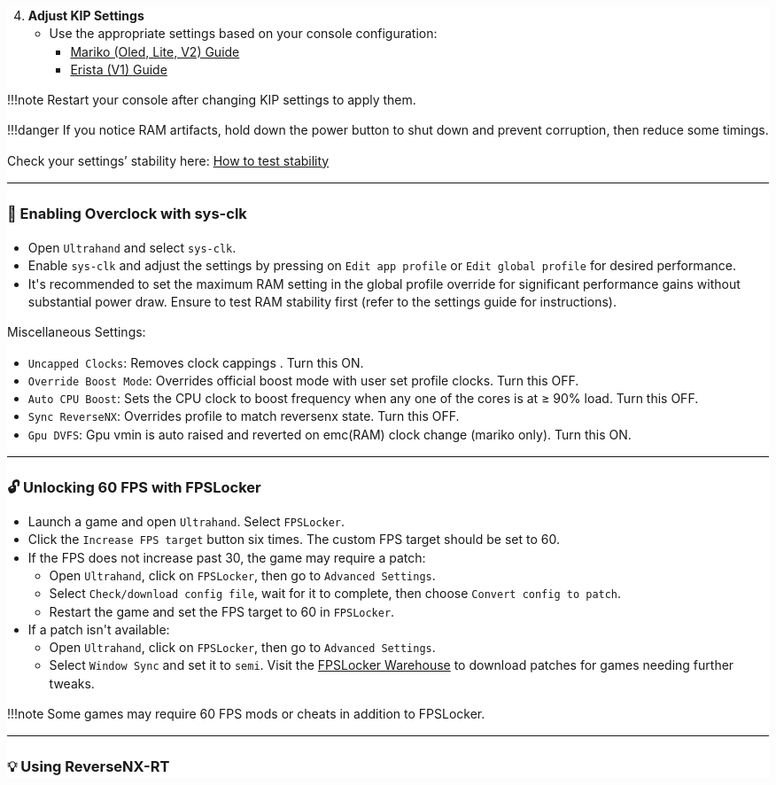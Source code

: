 4. **Adjust KIP Settings**
   - Use the appropriate settings based on your console configuration:
     - [Mariko (Oled, Lite, V2) Guide](https://rentry.co/mariko)
     - [Erista (V1) Guide](https://rentry.co/erista)

!!!note Restart your console after changing KIP settings to apply them.

!!!danger If you notice RAM artifacts, hold down the power button to shut down and prevent corruption, then reduce some timings.

Check your settings’ stability here: [How to test stability](https://rentry.co/howtoteststability)

---

### 🚀 Enabling Overclock with sys-clk
- Open `Ultrahand` and select `sys-clk`.
- Enable `sys-clk` and adjust the settings by pressing on `Edit app profile` or `Edit global profile` for desired performance.
- It's recommended to set the maximum RAM setting in the global profile override for significant performance gains without substantial power draw. Ensure to test RAM stability first (refer to the settings guide for instructions).

Miscellaneous Settings:
- `Uncapped Clocks`: Removes clock cappings	. Turn this ON.
- `Override Boost Mode`: Overrides official boost mode with user set profile clocks. Turn this OFF.
- `Auto CPU Boost`: Sets the CPU clock to boost frequency when any one of the cores is at ≥ 90% load. Turn this OFF.
- `Sync ReverseNX`: Overrides profile to match reversenx state. Turn this OFF.
- `Gpu DVFS`: Gpu vmin is auto raised and reverted on emc(RAM) clock change (mariko only). Turn this ON.

---

### 🔓 Unlocking 60 FPS with FPSLocker

- Launch a game and open `Ultrahand`. Select `FPSLocker`.
- Click the `Increase FPS target` button six times. The custom FPS target should be set to 60.
- If the FPS does not increase past 30, the game may require a patch:
   - Open `Ultrahand`, click on `FPSLocker`, then go to `Advanced Settings`.
   - Select `Check/download config file`, wait for it to complete, then choose `Convert config to patch`.
   - Restart the game and set the FPS target to 60 in `FPSLocker`.
- If a patch isn't available:
   - Open `Ultrahand`, click on `FPSLocker`, then go to `Advanced Settings`.
   - Select `Window Sync` and set it to `semi`.
Visit the [FPSLocker Warehouse](https://github.com/masagrator/FPSLocker-Warehouse) to download patches for games needing further tweaks.

!!!note Some games may require 60 FPS mods or cheats in addition to FPSLocker.

---

### 💡 Using ReverseNX-RT
